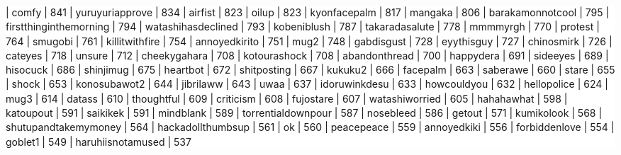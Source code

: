 [](#comfy) | comfy | 841
[](#yuruyuriapprove) | yuruyuriapprove | 834
[](#airfist) | airfist | 823
[](#oilup) | oilup | 823
[](#kyonfacepalm) | kyonfacepalm | 817
[](#mangaka) | mangaka | 806
[](#barakamonnotcool) | barakamonnotcool | 795
[](#firstthinginthemorning) | firstthinginthemorning | 794
[](#watashihasdeclined) | watashihasdeclined | 793
[](#kobeniblush) | kobeniblush | 787
[](#takaradasalute) | takaradasalute | 778
[](#mmmmyrgh) | mmmmyrgh | 770
[](#protest) | protest | 764
[](#smugobi) | smugobi | 761
[](#killitwithfire) | killitwithfire | 754
[](#annoyedkirito) | annoyedkirito | 751
[](#mug2) | mug2 | 748
[](#gabdisgust) | gabdisgust | 728
[](#eyythisguy) | eyythisguy | 727
[](#chinosmirk) | chinosmirk | 726
[](#cateyes) | cateyes | 718
[](#unsure) | unsure | 712
[](#cheekygahara) | cheekygahara | 708
[](#kotourashock) | kotourashock | 708
[](#abandonthread) | abandonthread | 700
[](#happydera) | happydera | 691
[](#sideeyes) | sideeyes | 689
[](#hisocuck) | hisocuck | 686
[](#shinjimug) | shinjimug | 675
[](#heartbot) | heartbot | 672
[](#shitposting) | shitposting | 667
[](#kukuku2) | kukuku2 | 666
[](#facepalm) | facepalm | 663
[](#saberawe) | saberawe | 660
[](#stare) | stare | 655
[](#shock) | shock | 653
[](#konosubawot2) | konosubawot2 | 644
[](#jibrilaww) | jibrilaww | 643
[](#uwaa) | uwaa | 637
[](#idoruwinkdesu) | idoruwinkdesu | 633
[](#howcouldyou) | howcouldyou | 632
[](#hellopolice) | hellopolice | 624
[](#mug3) | mug3 | 614
[](#datass) | datass | 610
[](#thoughtful) | thoughtful | 609
[](#criticism) | criticism | 608
[](#fujostare) | fujostare | 607
[](#watashiworried) | watashiworried | 605
[](#hahahawhat) | hahahawhat | 598
[](#katoupout) | katoupout | 591
[](#saikikek) | saikikek | 591
[](#mindblank) | mindblank | 589
[](#torrentialdownpour) | torrentialdownpour | 587
[](#nosebleed) | nosebleed | 586
[](#getout) | getout | 571
[](#kumikolook) | kumikolook | 568
[](#shutupandtakemymoney) | shutupandtakemymoney | 564
[](#hackadollthumbsup) | hackadollthumbsup | 561
[](#ok) | ok | 560
[](#peacepeace) | peacepeace | 559
[](#annoyedkiki) | annoyedkiki | 556
[](#forbiddenlove) | forbiddenlove | 554
[](#goblet1) | goblet1 | 549
[](#haruhiisnotamused) | haruhiisnotamused | 537